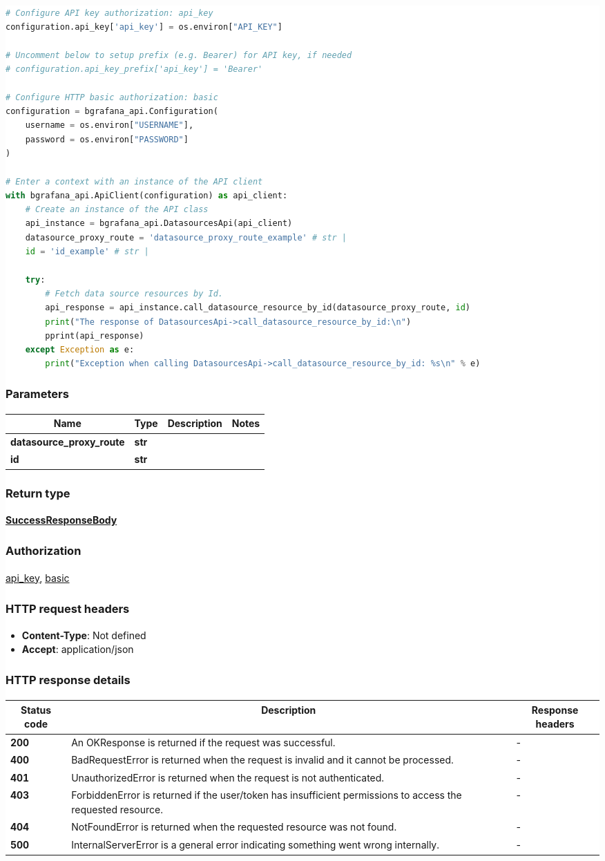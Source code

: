 ```python
# Configure API key authorization: api_key
configuration.api_key['api_key'] = os.environ["API_KEY"]

# Uncomment below to setup prefix (e.g. Bearer) for API key, if needed
# configuration.api_key_prefix['api_key'] = 'Bearer'

# Configure HTTP basic authorization: basic
configuration = bgrafana_api.Configuration(
    username = os.environ["USERNAME"],
    password = os.environ["PASSWORD"]
)

# Enter a context with an instance of the API client
with bgrafana_api.ApiClient(configuration) as api_client:
    # Create an instance of the API class
    api_instance = bgrafana_api.DatasourcesApi(api_client)
    datasource_proxy_route = 'datasource_proxy_route_example' # str | 
    id = 'id_example' # str | 

    try:
        # Fetch data source resources by Id.
        api_response = api_instance.call_datasource_resource_by_id(datasource_proxy_route, id)
        print("The response of DatasourcesApi->call_datasource_resource_by_id:\n")
        pprint(api_response)
    except Exception as e:
        print("Exception when calling DatasourcesApi->call_datasource_resource_by_id: %s\n" % e)
```



### Parameters

Name | Type | Description  | Notes
------------- | ------------- | ------------- | -------------
 **datasource_proxy_route** | **str**|  | 
 **id** | **str**|  | 

### Return type

[**SuccessResponseBody**](SuccessResponseBody.md)

### Authorization

[api_key](../README.md#api_key), [basic](../README.md#basic)

### HTTP request headers

 - **Content-Type**: Not defined
 - **Accept**: application/json

### HTTP response details
| Status code | Description | Response headers |
|-------------|-------------|------------------|
**200** | An OKResponse is returned if the request was successful. |  -  |
**400** | BadRequestError is returned when the request is invalid and it cannot be processed. |  -  |
**401** | UnauthorizedError is returned when the request is not authenticated. |  -  |
**403** | ForbiddenError is returned if the user/token has insufficient permissions to access the requested resource. |  -  |
**404** | NotFoundError is returned when the requested resource was not found. |  -  |
**500** | InternalServerError is a general error indicating something went wrong internally. |  -  |
